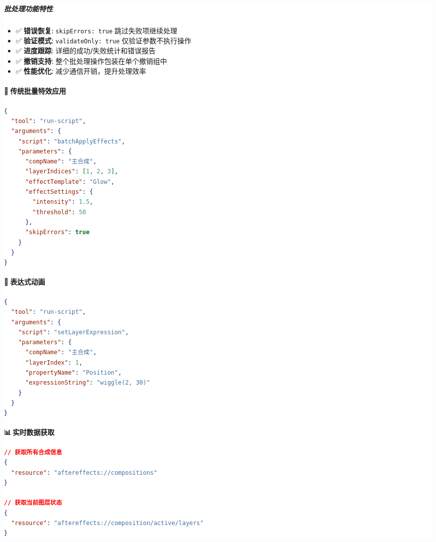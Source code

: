 ##### **批处理功能特性**
- ✅ **错误恢复**: `skipErrors: true` 跳过失败项继续处理
- ✅ **验证模式**: `validateOnly: true` 仅验证参数不执行操作
- ✅ **进度跟踪**: 详细的成功/失败统计和错误报告
- ✅ **撤销支持**: 整个批处理操作包装在单个撤销组中
- ✅ **性能优化**: 减少通信开销，提升处理效率

#### 🎨 **传统批量特效应用**
```json
{
  "tool": "run-script",
  "arguments": {
    "script": "batchApplyEffects",
    "parameters": {
      "compName": "主合成",
      "layerIndices": [1, 2, 3],
      "effectTemplate": "Glow",
      "effectSettings": {
        "intensity": 1.5,
        "threshold": 50
      },
      "skipErrors": true
    }
  }
}
```

#### 🔄 **表达式动画**
```json
{
  "tool": "run-script", 
  "arguments": {
    "script": "setLayerExpression",
    "parameters": {
      "compName": "主合成",
      "layerIndex": 1,
      "propertyName": "Position",
      "expressionString": "wiggle(2, 30)"
    }
  }
}
```

#### 📊 **实时数据获取**
```json
// 获取所有合成信息
{
  "resource": "aftereffects://compositions"
}

// 获取当前图层状态
{
  "resource": "aftereffects://composition/active/layers"
}
```
